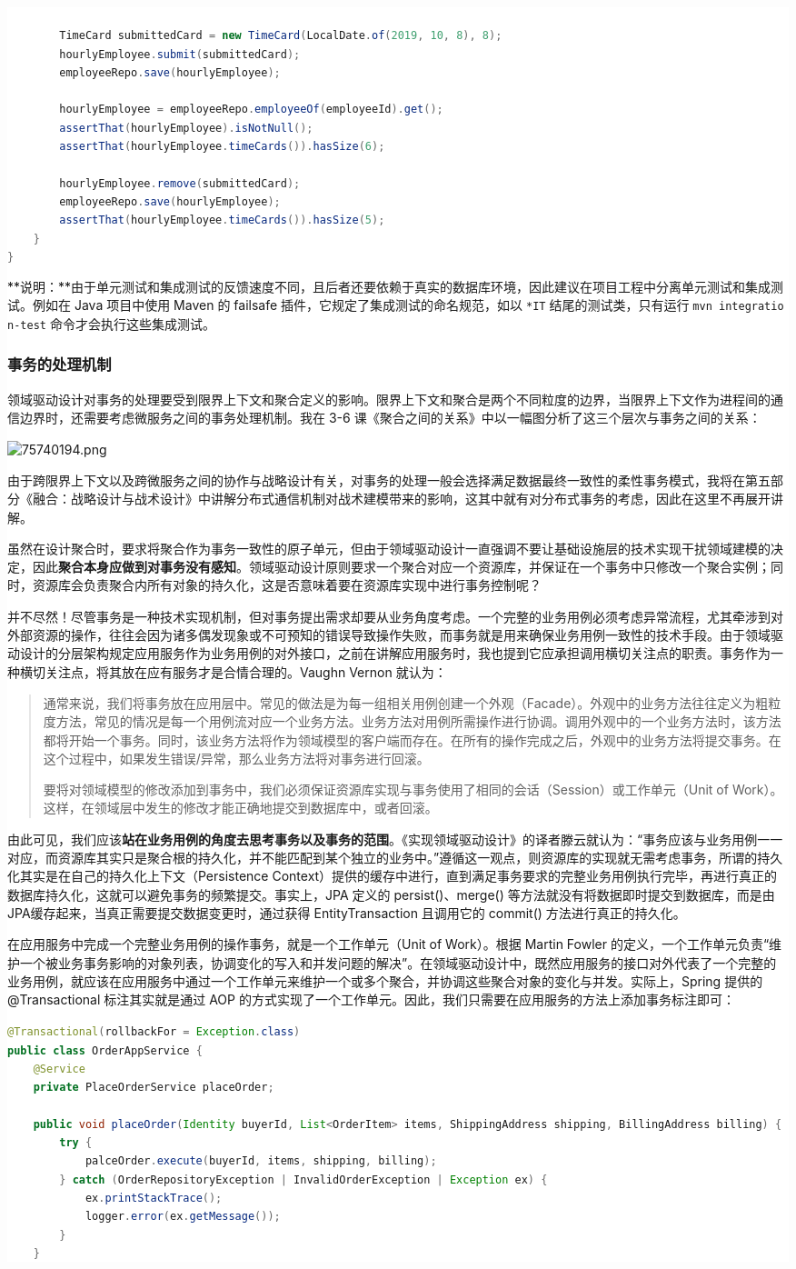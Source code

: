 ```java

        TimeCard submittedCard = new TimeCard(LocalDate.of(2019, 10, 8), 8);
        hourlyEmployee.submit(submittedCard);
        employeeRepo.save(hourlyEmployee);

        hourlyEmployee = employeeRepo.employeeOf(employeeId).get();
        assertThat(hourlyEmployee).isNotNull();
        assertThat(hourlyEmployee.timeCards()).hasSize(6);

        hourlyEmployee.remove(submittedCard);
        employeeRepo.save(hourlyEmployee);
        assertThat(hourlyEmployee.timeCards()).hasSize(5);
    }
}
```

**说明：**由于单元测试和集成测试的反馈速度不同，且后者还要依赖于真实的数据库环境，因此建议在项目工程中分离单元测试和集成测试。例如在 Java 项目中使用 Maven 的 failsafe 插件，它规定了集成测试的命名规范，如以 `*IT` 结尾的测试类，只有运行 `mvn integration-test` 命令才会执行这些集成测试。

### 事务的处理机制

领域驱动设计对事务的处理要受到限界上下文和聚合定义的影响。限界上下文和聚合是两个不同粒度的边界，当限界上下文作为进程间的通信边界时，还需要考虑微服务之间的事务处理机制。我在 3-6 课《聚合之间的关系》中以一幅图分析了这三个层次与事务之间的关系：

![75740194.png](https://tva1.sinaimg.cn/large/008vxvgGgy1h84it96k66j31gn0u0gp7.jpg)

由于跨限界上下文以及跨微服务之间的协作与战略设计有关，对事务的处理一般会选择满足数据最终一致性的柔性事务模式，我将在第五部分《融合：战略设计与战术设计》中讲解分布式通信机制对战术建模带来的影响，这其中就有对分布式事务的考虑，因此在这里不再展开讲解。

虽然在设计聚合时，要求将聚合作为事务一致性的原子单元，但由于领域驱动设计一直强调不要让基础设施层的技术实现干扰领域建模的决定，因此**聚合本身应做到对事务没有感知**。领域驱动设计原则要求一个聚合对应一个资源库，并保证在一个事务中只修改一个聚合实例；同时，资源库会负责聚合内所有对象的持久化，这是否意味着要在资源库实现中进行事务控制呢？

并不尽然！尽管事务是一种技术实现机制，但对事务提出需求却要从业务角度考虑。一个完整的业务用例必须考虑异常流程，尤其牵涉到对外部资源的操作，往往会因为诸多偶发现象或不可预知的错误导致操作失败，而事务就是用来确保业务用例一致性的技术手段。由于领域驱动设计的分层架构规定应用服务作为业务用例的对外接口，之前在讲解应用服务时，我也提到它应承担调用横切关注点的职责。事务作为一种横切关注点，将其放在应有服务才是合情合理的。Vaughn Vernon 就认为：

> 通常来说，我们将事务放在应用层中。常见的做法是为每一组相关用例创建一个外观（Facade）。外观中的业务方法往往定义为粗粒度方法，常见的情况是每一个用例流对应一个业务方法。业务方法对用例所需操作进行协调。调用外观中的一个业务方法时，该方法都将开始一个事务。同时，该业务方法将作为领域模型的客户端而存在。在所有的操作完成之后，外观中的业务方法将提交事务。在这个过程中，如果发生错误/异常，那么业务方法将对事务进行回滚。
>
> 要将对领域模型的修改添加到事务中，我们必须保证资源库实现与事务使用了相同的会话（Session）或工作单元（Unit of Work）。这样，在领域层中发生的修改才能正确地提交到数据库中，或者回滚。

由此可见，我们应该**站在业务用例的角度去思考事务以及事务的范围**。《实现领域驱动设计》的译者滕云就认为：“事务应该与业务用例一一对应，而资源库其实只是聚合根的持久化，并不能匹配到某个独立的业务中。”遵循这一观点，则资源库的实现就无需考虑事务，所谓的持久化其实是在自己的持久化上下文（Persistence Context）提供的缓存中进行，直到满足事务要求的完整业务用例执行完毕，再进行真正的数据库持久化，这就可以避免事务的频繁提交。事实上，JPA 定义的 persist()、merge() 等方法就没有将数据即时提交到数据库，而是由JPA缓存起来，当真正需要提交数据变更时，通过获得 EntityTransaction 且调用它的 commit() 方法进行真正的持久化。

在应用服务中完成一个完整业务用例的操作事务，就是一个工作单元（Unit of Work）。根据 Martin Fowler 的定义，一个工作单元负责“维护一个被业务事务影响的对象列表，协调变化的写入和并发问题的解决”。在领域驱动设计中，既然应用服务的接口对外代表了一个完整的业务用例，就应该在应用服务中通过一个工作单元来维护一个或多个聚合，并协调这些聚合对象的变化与并发。实际上，Spring 提供的 @Transactional 标注其实就是通过 AOP 的方式实现了一个工作单元。因此，我们只需要在应用服务的方法上添加事务标注即可：

```java
@Transactional(rollbackFor = Exception.class)
public class OrderAppService {
    @Service
    private PlaceOrderService placeOrder;

    public void placeOrder(Identity buyerId, List<OrderItem> items, ShippingAddress shipping, BillingAddress billing) {
        try {
            palceOrder.execute(buyerId, items, shipping, billing);
        } catch (OrderRepositoryException | InvalidOrderException | Exception ex) {
            ex.printStackTrace();
            logger.error(ex.getMessage());
        }
    }
```